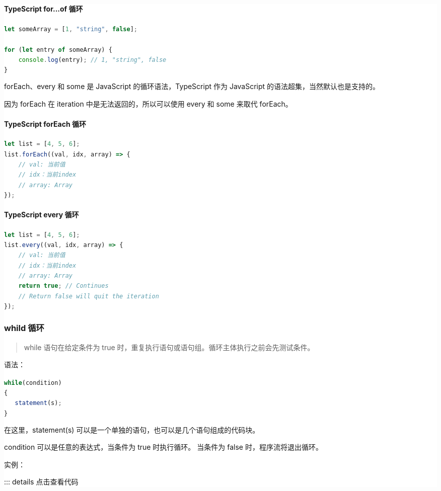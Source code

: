 #### TypeScript for...of 循环

```typescript
let someArray = [1, "string", false];
 
for (let entry of someArray) {
    console.log(entry); // 1, "string", false
}
```

forEach、every 和 some 是 JavaScript 的循环语法，TypeScript 作为 JavaScript 的语法超集，当然默认也是支持的。

因为 forEach 在 iteration 中是无法返回的，所以可以使用 every 和 some 来取代 forEach。

#### TypeScript forEach 循环

```typescript
let list = [4, 5, 6];
list.forEach((val, idx, array) => {
    // val: 当前值
    // idx：当前index
    // array: Array
});
```

#### TypeScript every 循环

```typescript
let list = [4, 5, 6];
list.every((val, idx, array) => {
    // val: 当前值
    // idx：当前index
    // array: Array
    return true; // Continues
    // Return false will quit the iteration
});
```

### whild 循环

> while 语句在给定条件为 true 时，重复执行语句或语句组。循环主体执行之前会先测试条件。

语法：

```typescript
while(condition)
{
   statement(s);
}
```

在这里，statement(s) 可以是一个单独的语句，也可以是几个语句组成的代码块。

condition 可以是任意的表达式，当条件为 true 时执行循环。 当条件为 false 时，程序流将退出循环。

实例：

::: details 点击查看代码
